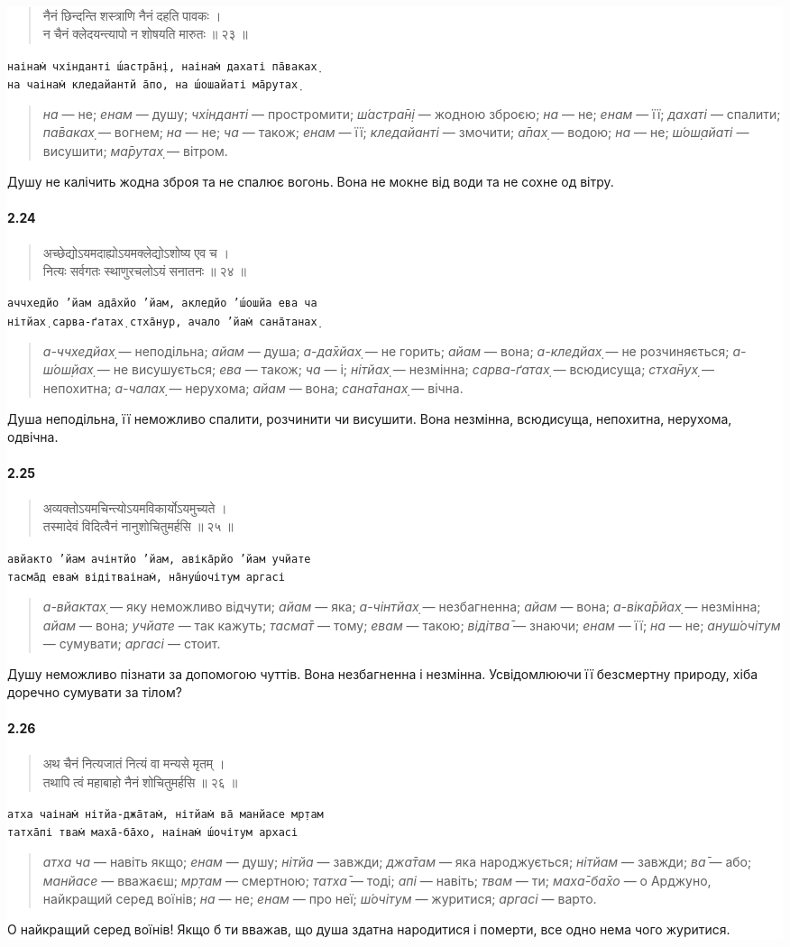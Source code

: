 > नैनं छिन्दन्ति शस्त्राणि नैनं दहति पावकः ।\
> न चैनं क्ल‍ेदयन्त्यापो न शोषयति मारुतः ॥ २३ ॥

    наінам̇ чхінданті ш́астра̄н̣і, наінам̇ дахаті па̄ваках̣
    на чаінам̇ кледайантй а̄по, на ш́ошайаті ма̄рутах̣

> *на* — не; *енам* — душу; *чхінданті* — простромити; *ш́астра̄н̣і* — жодною зброєю; *на* — не; *енам* — її; *дахаті* — спалити; *па̄ваках̣* — вогнем; *на* — не; *ча* — також; *енам* — її; *кледайанті* — змочити; *а̄пах̣* — водою; *на* — не; *ш́ош̣айаті* — висушити; *ма̄рутах̣* — вітром.

Душу не калічить жодна зброя та не спалює вогонь. Вона не мокне від води та не сохне од вітру.

#### 2.24

> अच्छेद्योऽयमदाह्योऽयमक्ल‍ेद्योऽशोष्य एव च ।\
> नित्यः सर्वगतः स्थाणुरचलोऽयं सनातनः ॥ २४ ॥

    аччхедйо ’йам ада̄хйо ’йам, акледйо ’ш́ошйа ева ча
    нітйах̣ сарва-ґатах̣ стха̄н̣ур, ачало ’йам̇ сана̄танах̣

> *а-ччхедйах̣* — неподільна; *айам* — душа; *а-да̄хйах̣* — не горить; *айам* — вона; *а-кледйах̣* — не розчиняється; *а-ш́ош̣йах̣* — не висушується; *ева* — також; *ча* — і; *нітйах̣* — незмінна; *сарва-ґатах̣* — всюдисуща; *стха̄н̣ух̣* — непохитна; *а-чалах̣* — нерухома; *айам* — вона; *сана̄танах̣* — вічна.

Душа неподільна, її неможливо спалити, розчинити чи висушити. Вона незмінна, всюдисуща, непохитна, нерухома, одвічна.

#### 2.25

> अव्यक्तोऽयमचिन्त्योऽयमविकार्योऽयमुच्यते ।\
> तस्मादेवं विदित्वैनं नानुशोचितुमर्हसि ॥ २५ ॥

    авйакто ’йам ачінтйо ’йам, авіка̄рйо ’йам учйате
    тасма̄д евам̇ відітваінам̇, на̄нуш́очітум аргасі

> *а-вйактах̣* — яку неможливо відчути; *айам* — яка; *а-чінтйах̣* — незбагненна; *айам* — вона; *а-віка̄рйах̣* — незмінна; *айам* — вона; *учйате* — так кажуть; *тасма̄т* — тому; *евам* — такою; *відітва̄* — знаючи; *енам* — її; *на* — не; *ануш́очітум* — сумувати; *аргасі* — стоит.

Душу неможливо пізнати за допомогою чуттів. Вона незбагненна і незмінна. Усвідомлюючи її безсмертну природу, хіба доречно сумувати за тілом?

#### 2.26

> अथ चैनं नित्यजातं नित्यं वा मन्यसे मृतम् ।\
> तथापि त्वं महाबाहो नैनं शोचितुमर्हसि ॥ २६ ॥

    атха чаінам̇ нітйа-джа̄там̇, нітйам̇ ва̄ манйасе мр̣там
    татха̄пі твам̇ маха̄-ба̄хо, наінам̇ ш́очітум архасі

> *атха ча* — навіть якщо; *енам* — душу; *нітйа* — завжди; *джа̄там* — яка народжується; *нітйам* — завжди; *ва̄* — або; *манйасе* — вважаєш; *мр̣там* — смертною; *татха̄* — тоді; *апі* — навіть; *твам* — ти; *маха̄-ба̄хо* — о Арджуно, найкращий серед воїнів; *на* — не; *енам* — про неї; *ш́очітум* — журитися; *аргасі* — варто.

О найкращий серед воїнів! Якщо б ти вважав, що душа здатна народитися і померти, все одно нема чого журитися.
